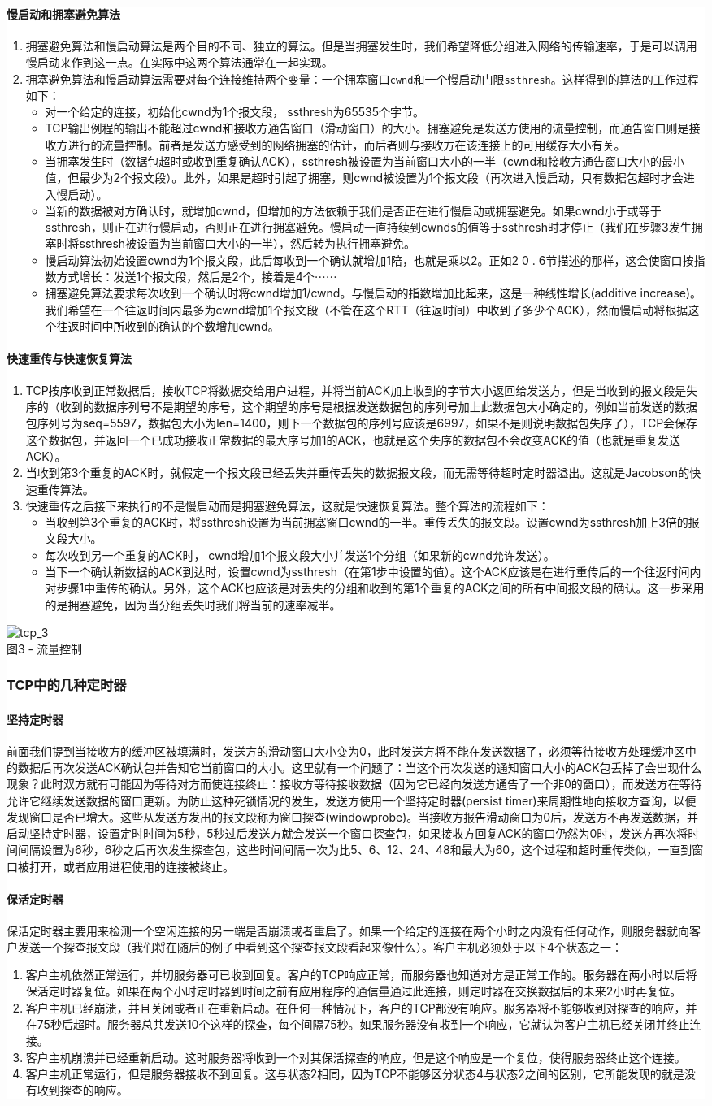#### 慢启动和拥塞避免算法

1. 拥塞避免算法和慢启动算法是两个目的不同、独立的算法。但是当拥塞发生时，我们希望降低分组进入网络的传输速率，于是可以调用慢启动来作到这一点。在实际中这两个算法通常在一起实现。
2. 拥塞避免算法和慢启动算法需要对每个连接维持两个变量：一个拥塞窗口`cwnd`和一个慢启动门限`ssthresh`。这样得到的算法的工作过程如下：
    * 对一个给定的连接，初始化cwnd为1个报文段， ssthresh为65535个字节。
    * TCP输出例程的输出不能超过cwnd和接收方通告窗口（滑动窗口）的大小。拥塞避免是发送方使用的流量控制，而通告窗口则是接收方进行的流量控制。前者是发送方感受到的网络拥塞的估计，而后者则与接收方在该连接上的可用缓存大小有关。
    * 当拥塞发生时（数据包超时或收到重复确认ACK），ssthresh被设置为当前窗口大小的一半（cwnd和接收方通告窗口大小的最小值，但最少为2个报文段）。此外，如果是超时引起了拥塞，则cwnd被设置为1个报文段（再次进入慢启动，只有数据包超时才会进入慢启动）。
    * 当新的数据被对方确认时，就增加cwnd，但增加的方法依赖于我们是否正在进行慢启动或拥塞避免。如果cwnd小于或等于ssthresh，则正在进行慢启动，否则正在进行拥塞避免。慢启动一直持续到cwnds的值等于ssthresh时才停止（我们在步骤3发生拥塞时将ssthresh被设置为当前窗口大小的一半），然后转为执行拥塞避免。
    * 慢启动算法初始设置cwnd为1个报文段，此后每收到一个确认就增加1陪，也就是乘以2。正如2 0 . 6节描述的那样，这会使窗口按指数方式增长：发送1个报文段，然后是2个，接着是4个⋯⋯
    * 拥塞避免算法要求每次收到一个确认时将cwnd增加1/cwnd。与慢启动的指数增加比起来，这是一种线性增长(additive increase)。我们希望在一个往返时间内最多为cwnd增加1个报文段（不管在这个RTT（往返时间）中收到了多少个ACK），然而慢启动将根据这个往返时间中所收到的确认的个数增加cwnd。


#### 快速重传与快速恢复算法

1. TCP按序收到正常数据后，接收TCP将数据交给用户进程，并将当前ACK加上收到的字节大小返回给发送方，但是当收到的报文段是失序的（收到的数据序列号不是期望的序号，这个期望的序号是根据发送数据包的序列号加上此数据包大小确定的，例如当前发送的数据包序列号为seq=5597，数据包大小为len=1400，则下一个数据包的序列号应该是6997，如果不是则说明数据包失序了），TCP会保存这个数据包，并返回一个已成功接收正常数据的最大序号加1的ACK，也就是这个失序的数据包不会改变ACK的值（也就是重复发送ACK）。
2. 当收到第3个重复的ACK时，就假定一个报文段已经丢失并重传丢失的数据报文段，而无需等待超时定时器溢出。这就是Jacobson的快速重传算法。
3. 快速重传之后接下来执行的不是慢启动而是拥塞避免算法，这就是快速恢复算法。整个算法的流程如下：
    * 当收到第3个重复的ACK时，将ssthresh设置为当前拥塞窗口cwnd的一半。重传丢失的报文段。设置cwnd为ssthresh加上3倍的报文段大小。
    * 每次收到另一个重复的ACK时， cwnd增加1个报文段大小并发送1个分组（如果新的cwnd允许发送）。
    * 当下一个确认新数据的ACK到达时，设置cwnd为ssthresh（在第1步中设置的值）。这个ACK应该是在进行重传后的一个往返时间内对步骤1中重传的确认。另外，这个ACK也应该是对丢失的分组和收到的第1个重复的ACK之间的所有中间报文段的确认。这一步采用的是拥塞避免，因为当分组丢失时我们将当前的速率减半。

![tcp_3]({{"/css/pics/tcp/tcp_qos.png"}})  
图3 - 流量控制

### TCP中的几种定时器

#### 坚持定时器

前面我们提到当接收方的缓冲区被填满时，发送方的滑动窗口大小变为0，此时发送方将不能在发送数据了，必须等待接收方处理缓冲区中的数据后再次发送ACK确认包并告知它当前窗口的大小。这里就有一个问题了：当这个再次发送的通知窗口大小的ACK包丢掉了会出现什么现象？此时双方就有可能因为等待对方而使连接终止：接收方等待接收数据（因为它已经向发送方通告了一个非0的窗口），而发送方在等待允许它继续发送数据的窗口更新。为防止这种死锁情况的发生，发送方使用一个坚持定时器(persist timer)来周期性地向接收方查询，以便发现窗口是否已增大。这些从发送方发出的报文段称为窗口探查(windowprobe)。当接收方报告滑动窗口为0后，发送方不再发送数据，并启动坚持定时器，设置定时时间为5秒，5秒过后发送方就会发送一个窗口探查包，如果接收方回复ACK的窗口仍然为0时，发送方再次将时间间隔设置为6秒，6秒之后再次发生探查包，这些时间间隔一次为比5、6、12、24、48和最大为60，这个过程和超时重传类似，一直到窗口被打开，或者应用进程使用的连接被终止。


#### 保活定时器

保活定时器主要用来检测一个空闲连接的另一端是否崩溃或者重启了。如果一个给定的连接在两个小时之内没有任何动作，则服务器就向客户发送一个探查报文段（我们将在随后的例子中看到这个探查报文段看起来像什么）。客户主机必须处于以下4个状态之一：

1. 客户主机依然正常运行，并切服务器可已收到回复。客户的TCP响应正常，而服务器也知道对方是正常工作的。服务器在两小时以后将保活定时器复位。如果在两个小时定时器到时间之前有应用程序的通信量通过此连接，则定时器在交换数据后的未来2小时再复位。
2. 客户主机已经崩溃，并且关闭或者正在重新启动。在任何一种情况下，客户的TCP都没有响应。服务器将不能够收到对探查的响应，并在75秒后超时。服务器总共发送10个这样的探查，每个间隔75秒。如果服务器没有收到一个响应，它就认为客户主机已经关闭并终止连接。
3. 客户主机崩溃并已经重新启动。这时服务器将收到一个对其保活探查的响应，但是这个响应是一个复位，使得服务器终止这个连接。
4. 客户主机正常运行，但是服务器接收不到回复。这与状态2相同，因为TCP不能够区分状态4与状态2之间的区别，它所能发现的就是没有收到探查的响应。
